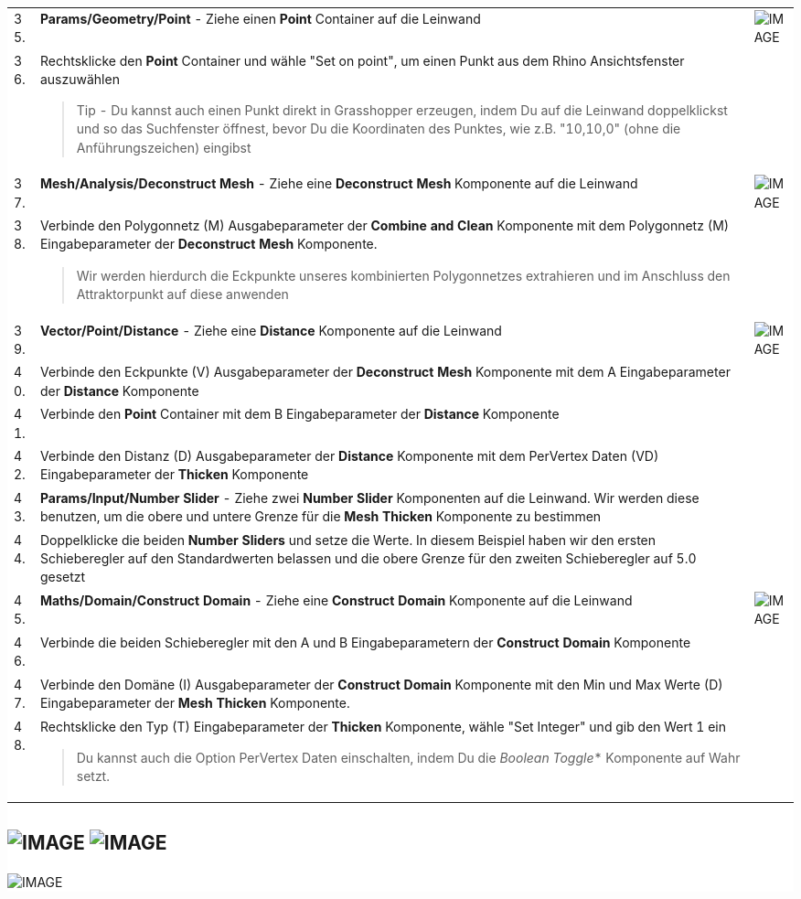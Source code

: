 ||||
|--|--|--|
|35.| **Params/Geometry/Point** - Ziehe einen **Point** Container auf die Leinwand|![IMAGE](images/2-1-4/2-1-4_018_Point.png)|
|36.| Rechtsklicke den **Point** Container und wähle "Set on point", um einen Punkt aus dem Rhino Ansichtsfenster auszuwählen <br><blockquote>Tip - Du kannst auch einen Punkt direkt in Grasshopper erzeugen, indem Du auf die Leinwand doppelklickst und so das Suchfenster öffnest, bevor Du die Koordinaten des Punktes, wie z.B. "10,10,0" (ohne die Anführungszeichen) eingibst</blockquote>||
|37.| **Mesh/Analysis/Deconstruct Mesh** - Ziehe eine **Deconstruct Mesh** Komponente auf die Leinwand|![IMAGE](images/2-1-4/2-1-4_019_Deconstruct-Mesh.png)|
|38.| Verbinde den Polygonnetz (M) Ausgabeparameter der **Combine and Clean** Komponente mit dem Polygonnetz (M) Eingabeparameter der **Deconstruct Mesh** Komponente. <br><blockquote>Wir werden hierdurch die Eckpunkte unseres kombinierten Polygonnetzes extrahieren und im Anschluss den Attraktorpunkt auf diese anwenden</blockquote>||
|39.| **Vector/Point/Distance** - Ziehe eine **Distance** Komponente auf die Leinwand|![IMAGE](images/2-1-4/2-1-4_020_Distance.png)|
|40.| Verbinde den Eckpunkte (V) Ausgabeparameter der **Deconstruct Mesh** Komponente mit dem A Eingabeparameter der **Distance** Komponente||
|41.| Verbinde den **Point** Container mit dem B Eingabeparameter der **Distance** Komponente||
|42.| Verbinde den Distanz (D) Ausgabeparameter der **Distance** Komponente mit dem PerVertex Daten (VD) Eingabeparameter der **Thicken** Komponente||
|43.| **Params/Input/Number Slider** - Ziehe zwei **Number Slider** Komponenten auf die Leinwand. Wir werden diese benutzen, um die obere und untere Grenze für die **Mesh Thicken** Komponente zu bestimmen||
|44.| Doppelklicke die beiden **Number Sliders** und setze die Werte. In diesem Beispiel haben wir den ersten Schieberegler auf den Standardwerten belassen und die obere Grenze für den zweiten Schieberegler auf 5.0 gesetzt||
|45.| **Maths/Domain/Construct Domain** - Ziehe eine **Construct Domain** Komponente auf die Leinwand|![IMAGE](images/2-1-4/2-1-4_021_Construct-Domain.png)
|46.| Verbinde die beiden Schieberegler mit den A und B Eingabeparametern der **Construct Domain** Komponente||
|47.| Verbinde den Domäne (I) Ausgabeparameter der **Construct Domain** Komponente mit den Min und Max Werte (D) Eingabeparameter der **Mesh Thicken** Komponente.||
|48.| Rechtsklicke den Typ (T) Eingabeparameter der **Thicken** Komponente, wähle "Set Integer" und gib den Wert 1 ein <br><blockquote>Du kannst auch die Option PerVertex Daten einschalten, indem Du die *Boolean Toggle** Komponente auf Wahr setzt.</blockquote>|||

![IMAGE](images/2-1-4/2-1-4_022_Definition.png)
![IMAGE](images/2-1-4/2-1-4_023_Definition.png)
---
![IMAGE](images/2-1-4/2-1-4_024_Definition.png)

